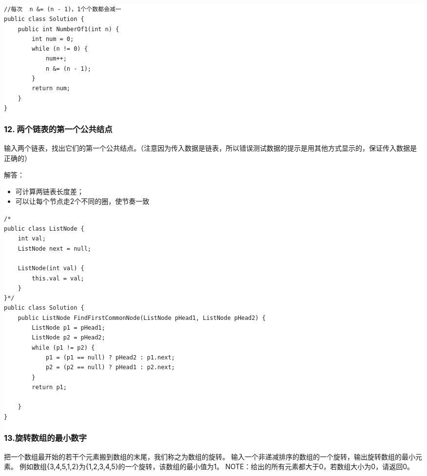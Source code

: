 ```
//每次  n &= (n - 1)，1个个数都会减一
public class Solution {
    public int NumberOf1(int n) {
        int num = 0;
        while (n != 0) {
            num++;
            n &= (n - 1);
        }
        return num;
    }
}
```

### 12. 两个链表的第一个公共结点

输入两个链表，找出它们的第一个公共结点。（注意因为传入数据是链表，所以错误测试数据的提示是用其他方式显示的，保证传入数据是正确的）

解答：

- 可计算两链表长度差；
- 可以让每个节点走2个不同的圈，使节奏一致

```
/*
public class ListNode {
    int val;
    ListNode next = null;

    ListNode(int val) {
        this.val = val;
    }
}*/
public class Solution {
    public ListNode FindFirstCommonNode(ListNode pHead1, ListNode pHead2) {
        ListNode p1 = pHead1;
        ListNode p2 = pHead2;
        while (p1 != p2) {
            p1 = (p1 == null) ? pHead2 : p1.next;
            p2 = (p2 == null) ? pHead1 : p2.next;
        }
        return p1;
        
    }
}
```

### 13.旋转数组的最小数字

把一个数组最开始的若干个元素搬到数组的末尾，我们称之为数组的旋转。
输入一个非递减排序的数组的一个旋转，输出旋转数组的最小元素。
例如数组{3,4,5,1,2}为{1,2,3,4,5}的一个旋转，该数组的最小值为1。
NOTE：给出的所有元素都大于0，若数组大小为0，请返回0。
